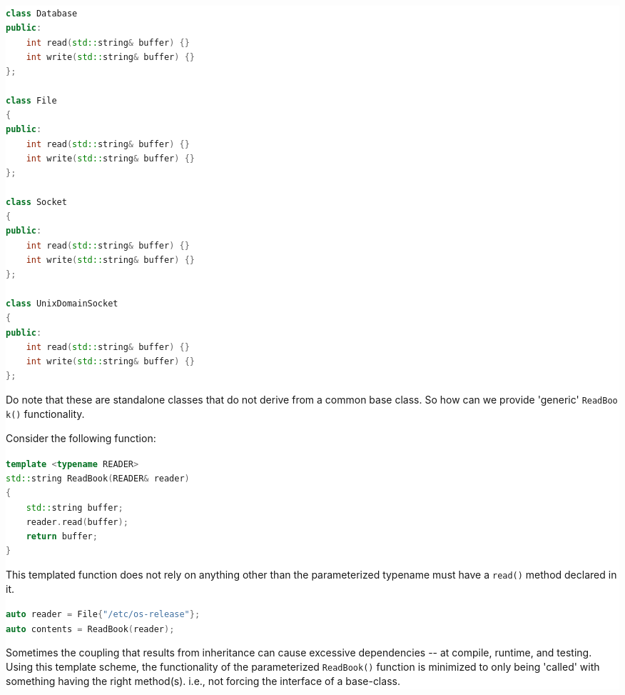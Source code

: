 ```cpp
class Database
public:
    int read(std::string& buffer) {}
    int write(std::string& buffer) {}
};

class File
{
public:
    int read(std::string& buffer) {}
    int write(std::string& buffer) {}
};

class Socket
{
public:
    int read(std::string& buffer) {}
    int write(std::string& buffer) {}
};

class UnixDomainSocket
{
public:
    int read(std::string& buffer) {}
    int write(std::string& buffer) {}
};
```

Do note that these are standalone classes that do not derive from a common base
class. So how can we provide 'generic' `ReadBook()` functionality. 

Consider the following function:

```cpp
template <typename READER>
std::string ReadBook(READER& reader)
{
    std::string buffer;
    reader.read(buffer);
    return buffer;
}
```

This templated function does not rely on anything other than the parameterized
typename must have a `read()` method declared in it.

```cpp
auto reader = File{"/etc/os-release"};
auto contents = ReadBook(reader);
```

Sometimes the coupling that results from inheritance can cause excessive
dependencies -- at compile, runtime, and testing. Using this template scheme,
the functionality of the parameterized `ReadBook()` function is minimized to
only being 'called' with something having the right method(s). i.e., not forcing
the interface of a base-class.

